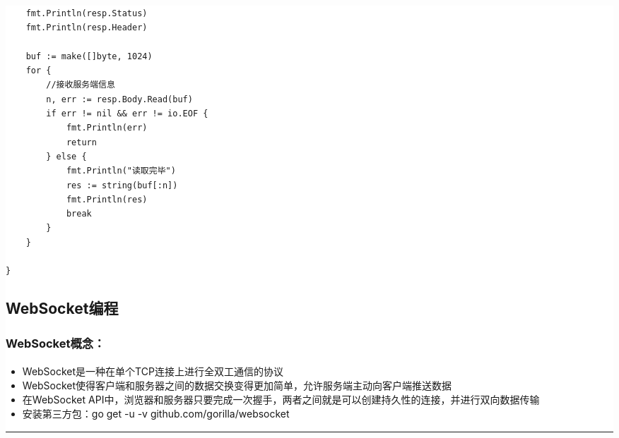 ```golang
	fmt.Println(resp.Status)
	fmt.Println(resp.Header)

	buf := make([]byte, 1024)
	for {
		//接收服务端信息
		n, err := resp.Body.Read(buf)
		if err != nil && err != io.EOF {
			fmt.Println(err)
			return
		} else {
			fmt.Println("读取完毕")
			res := string(buf[:n])
			fmt.Println(res)
			break
		}
	}

}

```

## WebSocket编程
### WebSocket概念：
+ WebSocket是一种在单个TCP连接上进行全双工通信的协议
+ WebSocket使得客户端和服务器之间的数据交换变得更加简单，允许服务端主动向客户端推送数据
+ 在WebSocket API中，浏览器和服务器只要完成一次握手，两者之间就是可以创建持久性的连接，并进行双向数据传输
+ 安装第三方包：go get -u -v github.com/gorilla/websocket


------------------------------------------------
